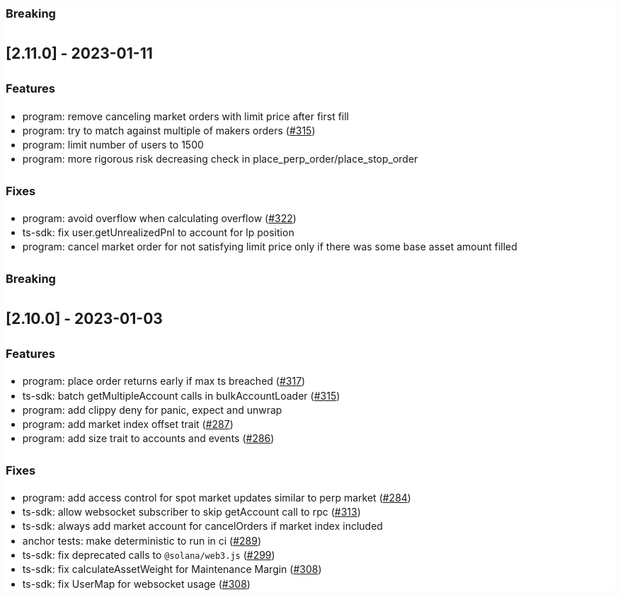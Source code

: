 ### Breaking

## [2.11.0] - 2023-01-11

### Features

- program: remove canceling market orders with limit price after first fill
- program: try to match against multiple of makers orders ([#315](https://github.com/drift-labs/protocol-v2/pull/316))
- program: limit number of users to 1500
- program: more rigorous risk decreasing check in place_perp_order/place_stop_order

### Fixes

- program: avoid overflow when calculating overflow ([#322](https://github.com/drift-labs/protocol-v2/pull/322))
- ts-sdk: fix user.getUnrealizedPnl to account for lp position
- program: cancel market order for not satisfying limit price only if there was some base asset amount filled

### Breaking

## [2.10.0] - 2023-01-03

### Features

- program: place order returns early if max ts breached ([#317](https://github.com/drift-labs/protocol-v2/pull/317))
- ts-sdk: batch getMultipleAccount calls in bulkAccountLoader ([#315](https://github.com/drift-labs/protocol-v2/pull/315))
- program: add clippy deny for panic, expect and unwrap
- program: add market index offset trait ([#287](https://github.com/drift-labs/protocol-v2/pull/287))
- program: add size trait to accounts and events ([#286](https://github.com/drift-labs/protocol-v2/pull/286))

### Fixes

- program: add access control for spot market updates similar to perp market ([#284](https://github.com/drift-labs/protocol-v2/pull/284))
- ts-sdk: allow websocket subscriber to skip getAccount call to rpc ([#313](https://github.com/drift-labs/protocol-v2/pull/313))
- ts-sdk: always add market account for cancelOrders if market index included
- anchor tests: make deterministic to run in ci ([#289](https://github.com/drift-labs/protocol-v2/pull/289))
- ts-sdk: fix deprecated calls to `@solana/web3.js` ([#299](https://github.com/drift-labs/protocol-v2/pull/307))
- ts-sdk: fix calculateAssetWeight for Maintenance Margin ([#308](https://github.com/drift-labs/protocol-v2/pull/308))
- ts-sdk: fix UserMap for websocket usage ([#308](https://github.com/drift-labs/protocol-v2/pull/310))
